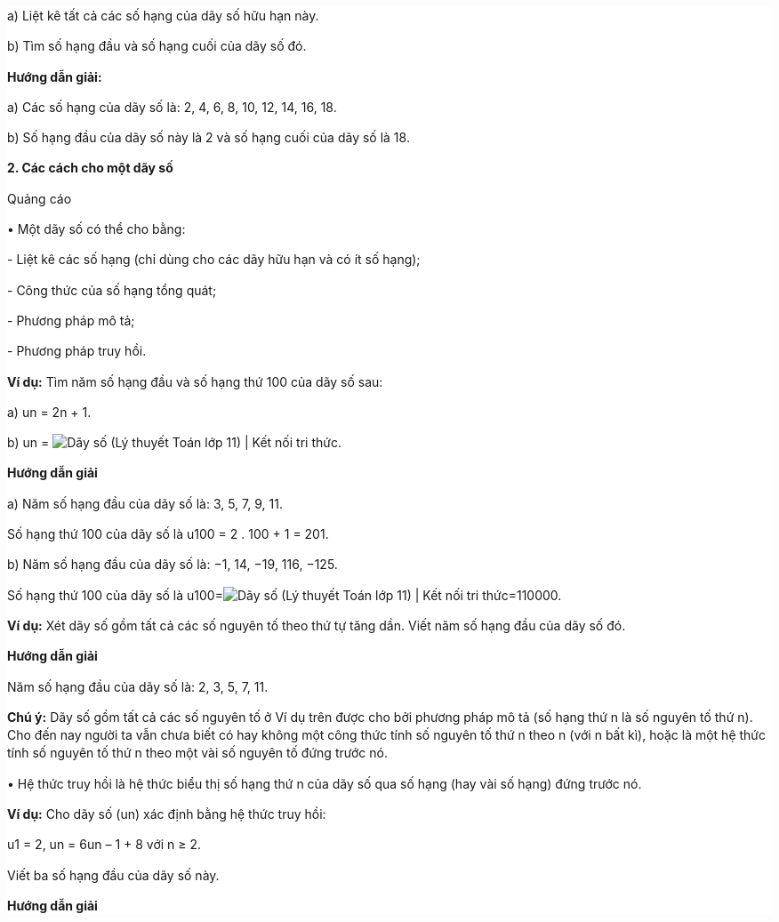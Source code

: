 a) Liệt kê tất cả các số hạng của dãy số hữu hạn này.

b) Tìm số hạng đầu và số hạng cuối của dãy số đó.

**Hướng dẫn giải:**

a) Các số hạng của dãy số là: 2, 4, 6, 8, 10, 12, 14, 16, 18.

b) Số hạng đầu của dãy số này là 2 và số hạng cuối của dãy số là 18.

**2\. Các cách cho một dãy số**

Quảng cáo

• Một dãy số có thể cho bằng:

\- Liệt kê các số hạng (chỉ dùng cho các dãy hữu hạn và có ít số hạng);

\- Công thức của số hạng tổng quát;

\- Phương pháp mô tả;

\- Phương pháp truy hồi.

**Ví dụ:** Tìm năm số hạng đầu và số hạng thứ 100 của dãy số sau:

a) un = 2n + 1.

b) un = ![Dãy số \(Lý thuyết Toán lớp 11\) | Kết nối tri thức](https://vietjack.com/toan-11-kn/images/ly-thuyet-bai-5-day-so-185515.PNG).

**Hướng dẫn giải**

a) Năm số hạng đầu của dãy số là: 3, 5, 7, 9, 11.

Số hạng thứ 100 của dãy số là u100 = 2 . 100 + 1 = 201.

b) Năm số hạng đầu của dãy số là: −1, 14, −19, 116, −125.

Số hạng thứ 100 của dãy số là u100=![Dãy số \(Lý thuyết Toán lớp 11\) | Kết nối tri thức](https://vietjack.com/toan-11-kn/images/ly-thuyet-bai-5-day-so-185517.PNG)=110000.

**Ví dụ:** Xét dãy số gồm tất cả các số nguyên tố theo thứ tự tăng dần. Viết năm số hạng đầu của dãy số đó.

**Hướng dẫn giải**

Năm số hạng đầu của dãy số là: 2, 3, 5, 7, 11.

**Chú ý:** Dãy số gồm tất cả các số nguyên tố ở Ví dụ trên được cho bởi phương pháp mô tả (số hạng thứ n là số nguyên tố thứ n). Cho đến nay người ta vẫn chưa biết có hay không một công thức tính số nguyên tố thứ n theo n (với n bất kì), hoặc là một hệ thức tính số nguyên tố thứ n theo một vài số nguyên tố đứng trước nó.

• Hệ thức truy hồi là hệ thức biểu thị số hạng thứ n của dãy số qua số hạng (hay vài số hạng) đứng trước nó. 

**Ví dụ:** Cho dãy số (un) xác định bằng hệ thức truy hồi:

u1 = 2, un = 6un – 1 \+ 8 với n ≥ 2.

Viết ba số hạng đầu của dãy số này. 

**Hướng dẫn giải**
